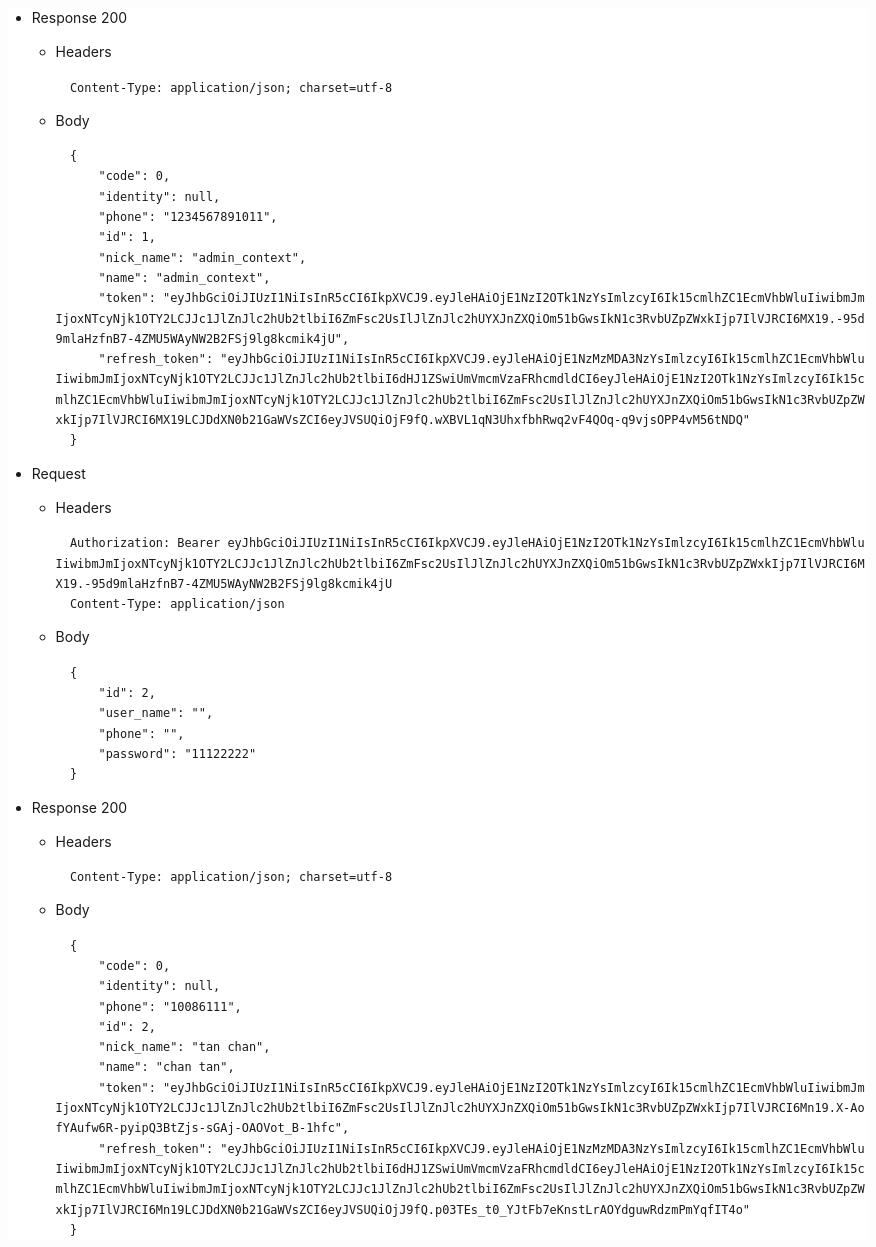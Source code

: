 + Response 200

    + Headers

            Content-Type: application/json; charset=utf-8

    + Body

            {
                "code": 0,
                "identity": null,
                "phone": "1234567891011",
                "id": 1,
                "nick_name": "admin_context",
                "name": "admin_context",
                "token": "eyJhbGciOiJIUzI1NiIsInR5cCI6IkpXVCJ9.eyJleHAiOjE1NzI2OTk1NzYsImlzcyI6Ik15cmlhZC1EcmVhbWluIiwibmJmIjoxNTcyNjk1OTY2LCJJc1JlZnJlc2hUb2tlbiI6ZmFsc2UsIlJlZnJlc2hUYXJnZXQiOm51bGwsIkN1c3RvbUZpZWxkIjp7IlVJRCI6MX19.-95d9mlaHzfnB7-4ZMU5WAyNW2B2FSj9lg8kcmik4jU",
                "refresh_token": "eyJhbGciOiJIUzI1NiIsInR5cCI6IkpXVCJ9.eyJleHAiOjE1NzMzMDA3NzYsImlzcyI6Ik15cmlhZC1EcmVhbWluIiwibmJmIjoxNTcyNjk1OTY2LCJJc1JlZnJlc2hUb2tlbiI6dHJ1ZSwiUmVmcmVzaFRhcmdldCI6eyJleHAiOjE1NzI2OTk1NzYsImlzcyI6Ik15cmlhZC1EcmVhbWluIiwibmJmIjoxNTcyNjk1OTY2LCJJc1JlZnJlc2hUb2tlbiI6ZmFsc2UsIlJlZnJlc2hUYXJnZXQiOm51bGwsIkN1c3RvbUZpZWxkIjp7IlVJRCI6MX19LCJDdXN0b21GaWVsZCI6eyJVSUQiOjF9fQ.wXBVL1qN3UhxfbhRwq2vF4QOq-q9vjsOPP4vM56tNDQ"
            }


+ Request 

    + Headers

            Authorization: Bearer eyJhbGciOiJIUzI1NiIsInR5cCI6IkpXVCJ9.eyJleHAiOjE1NzI2OTk1NzYsImlzcyI6Ik15cmlhZC1EcmVhbWluIiwibmJmIjoxNTcyNjk1OTY2LCJJc1JlZnJlc2hUb2tlbiI6ZmFsc2UsIlJlZnJlc2hUYXJnZXQiOm51bGwsIkN1c3RvbUZpZWxkIjp7IlVJRCI6MX19.-95d9mlaHzfnB7-4ZMU5WAyNW2B2FSj9lg8kcmik4jU
            Content-Type: application/json

    + Body

            {
                "id": 2,
                "user_name": "",
                "phone": "",
                "password": "11122222"
            }


+ Response 200

    + Headers

            Content-Type: application/json; charset=utf-8

    + Body

            {
                "code": 0,
                "identity": null,
                "phone": "10086111",
                "id": 2,
                "nick_name": "tan chan",
                "name": "chan tan",
                "token": "eyJhbGciOiJIUzI1NiIsInR5cCI6IkpXVCJ9.eyJleHAiOjE1NzI2OTk1NzYsImlzcyI6Ik15cmlhZC1EcmVhbWluIiwibmJmIjoxNTcyNjk1OTY2LCJJc1JlZnJlc2hUb2tlbiI6ZmFsc2UsIlJlZnJlc2hUYXJnZXQiOm51bGwsIkN1c3RvbUZpZWxkIjp7IlVJRCI6Mn19.X-AofYAufw6R-pyipQ3BtZjs-sGAj-OAOVot_B-1hfc",
                "refresh_token": "eyJhbGciOiJIUzI1NiIsInR5cCI6IkpXVCJ9.eyJleHAiOjE1NzMzMDA3NzYsImlzcyI6Ik15cmlhZC1EcmVhbWluIiwibmJmIjoxNTcyNjk1OTY2LCJJc1JlZnJlc2hUb2tlbiI6dHJ1ZSwiUmVmcmVzaFRhcmdldCI6eyJleHAiOjE1NzI2OTk1NzYsImlzcyI6Ik15cmlhZC1EcmVhbWluIiwibmJmIjoxNTcyNjk1OTY2LCJJc1JlZnJlc2hUb2tlbiI6ZmFsc2UsIlJlZnJlc2hUYXJnZXQiOm51bGwsIkN1c3RvbUZpZWxkIjp7IlVJRCI6Mn19LCJDdXN0b21GaWVsZCI6eyJVSUQiOjJ9fQ.p03TEs_t0_YJtFb7eKnstLrAOYdguwRdzmPmYqfIT4o"
            }
